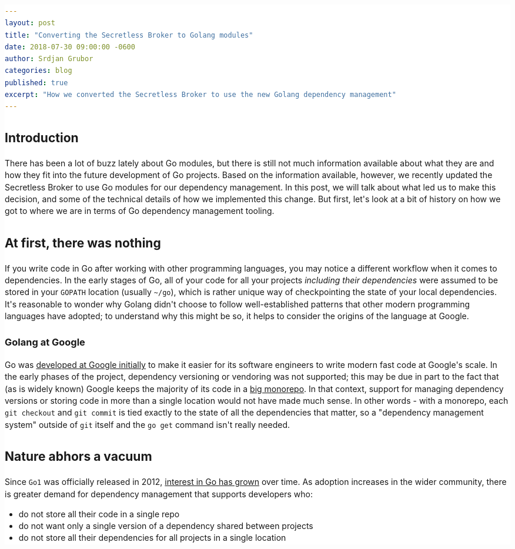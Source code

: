 ```yaml
---
layout: post
title: "Converting the Secretless Broker to Golang modules"
date: 2018-07-30 09:00:00 -0600
author: Srdjan Grubor
categories: blog
published: true
excerpt: "How we converted the Secretless Broker to use the new Golang dependency management"
---
```


## Introduction

There has been a lot of buzz lately about Go modules, but there is still not much information available about what they are and how they fit into the future development of Go projects. Based on the information available, however, we recently updated the Secretless Broker to use Go modules for our dependency management. In this post, we will talk about what led us to make this decision, and some of the technical details of how we implemented this change. But first, let's look at a bit of history on how we got to where we are in terms of Go dependency management tooling.

## At first, there was nothing

If you write code in Go after working with other programming languages, you may notice a different workflow when it comes to dependencies. In the early stages of Go, all of your code for all your projects _including their dependencies_ were assumed to be stored in your `GOPATH` location (usually `~/go`), which is rather unique way of checkpointing the state of your local dependencies. It's reasonable to wonder why Golang didn't choose to follow well-established patterns that other modern programming languages have adopted; to understand why this might be so, it helps to consider the origins of the language at Google.

### Golang at Google

Go was [developed at Google initially](https://talks.golang.org/2012/splash.article) to make it easier for its software engineers to write modern fast code at Google's scale. In the early phases of the project, dependency versioning or vendoring was not supported; this may be due in part to the fact that (as is widely known) Google keeps the majority of its code in a [big monorepo](https://cacm.acm.org/magazines/2016/7/204032-why-google-stores-billions-of-lines-of-code-in-a-single-repository/fulltext). In that context, support for managing dependency versions or storing code in more than a single location would not have made much sense. In other words - with a monorepo, each `git checkout` and `git commit` is tied exactly to the state of all the dependencies that matter, so a "dependency management system" outside of `git` itself and the `go get` command isn't really needed.

## Nature abhors a vacuum

Since `Go1` was officially released in 2012, [interest in Go has grown](https://blog.golang.org/8years) over time. As adoption increases in the wider community, there is greater demand for dependency management that supports developers who:
- do not store all their code in a single repo
- do not want only a single version of a dependency shared between projects
- do not store all their dependencies for all projects in a single location
